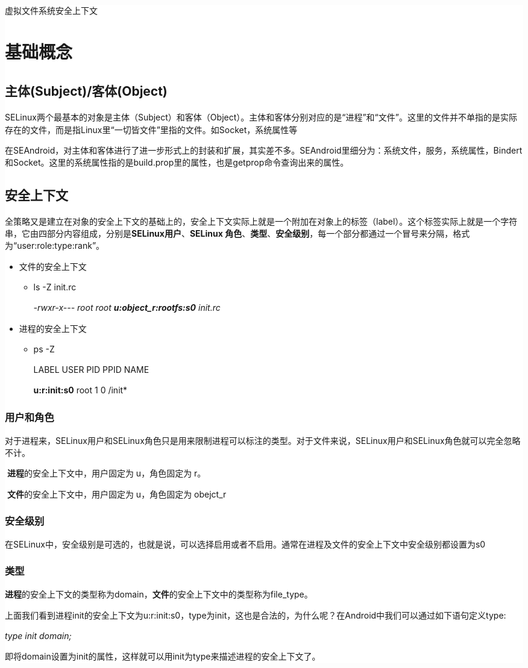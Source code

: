   虚拟文件系统安全上下文



# 基础概念

## 主体(Subject)/客体(Object)

​	SELinux两个最基本的对象是主体（Subject）和客体（Object）。主体和客体分别对应的是“进程”和“文件”。这里的文件并不单指的是实际存在的文件，而是指Linux里“一切皆文件”里指的文件。如Socket，系统属性等

​	在SEAndroid，对主体和客体进行了进一步形式上的封装和扩展，其实差不多。SEAndroid里细分为：系统文件，服务，系统属性，Bindert和Socket。这里的系统属性指的是build.prop里的属性，也是getprop命令查询出来的属性。



## 安全上下文

​	全策略又是建立在对象的安全上下文的基础上的，安全上下文实际上就是一个附加在对象上的标签（label）。这个标签实际上就是一个字符串，它由四部分内容组成，分别是**SELinux用户**、**SELinux 角色**、**类型**、**安全级别**，每一个部分都通过一个冒号来分隔，格式为“user:role:type:rank”。

- 文件的安全上下文

  - ls -Z init.rc

    *-rwxr-x--- root     root    **u:object_r:rootfs:s0** init.rc*

- 进程的安全上下文

  - ps -Z

    LABEL                          USER     PID  PPID  NAME

    **u:r:init:s0**                    root         1       0        /init*





### 用户和角色

​	对于进程来，SELinux用户和SELinux角色只是用来限制进程可以标注的类型。对于文件来说，SELinux用户和SELinux角色就可以完全忽略不计。

​	**进程**的安全上下文中，用户固定为 u，角色固定为 r。

​	**文件**的安全上下文中，用户固定为 u，角色固定为 obejct_r

### 安全级别

​	在SELinux中，安全级别是可选的，也就是说，可以选择启用或者不启用。通常在进程及文件的安全上下文中安全级别都设置为s0

### 类型

​	**进程**的安全上下文的类型称为domain，**文件**的安全上下文中的类型称为file_type。

​	上面我们看到进程init的安全上下文为u:r:init:s0，type为init，这也是合法的，为什么呢？在Android中我们可以通过如下语句定义type:

*type init domain;*

即将domain设置为init的属性，这样就可以用init为type来描述进程的安全上下文了。
